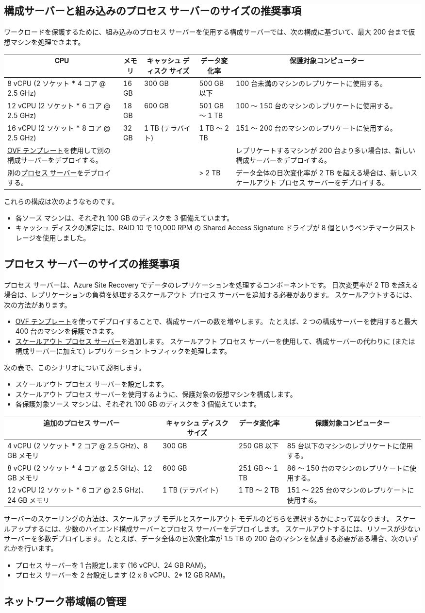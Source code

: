 ## <a name="size-recommendations-for-the-configuration-server-and-inbuilt-process-server"></a>構成サーバーと組み込みのプロセス サーバーのサイズの推奨事項

ワークロードを保護するために、組み込みのプロセス サーバーを使用する構成サーバーでは、次の構成に基づいて、最大 200 台まで仮想マシンを処理できます。

CPU | メモリ | キャッシュ ディスク サイズ | データ変化率 | 保護対象コンピューター
--- | --- | --- | --- | ---
8 vCPU (2 ソケット * 4 コア \@ 2.5 GHz) | 16 GB | 300 GB | 500 GB 以下 | 100 台未満のマシンのレプリケートに使用する。
12 vCPU (2 ソケット * 6 コア \@ 2.5 GHz) | 18 GB | 600 GB | 501 GB ～ 1 TB | 100 ～ 150 台のマシンのレプリケートに使用する。
16 vCPU (2 ソケット * 8 コア \@ 2.5 GHz) | 32 GB | 1 TB (テラバイト) | 1 TB ～ 2 TB | 151 ～ 200 台のマシンのレプリケートに使用する。
[OVF テンプレート](vmware-azure-deploy-configuration-server.md#deploy-a-configuration-server-through-an-ova-template)を使用して別の構成サーバーをデプロイする。 | | | | レプリケートするマシンが 200 台より多い場合は、新しい構成サーバーをデプロイする。
別の[プロセス サーバー](vmware-azure-set-up-process-server-scale.md#download-installation-file)をデプロイする。 | | | > 2 TB| データ全体の日次変化率が 2 TB を超える場合は、新しいスケールアウト プロセス サーバーをデプロイする。

これらの構成は次のようなものです。

* 各ソース マシンは、それぞれ 100 GB のディスクを 3 個備えています。
* キャッシュ ディスクの測定には、RAID 10 で 10,000 RPM の Shared Access Signature ドライブが 8 個というベンチマーク用ストレージを使用しました。

## <a name="size-recommendations-for-the-process-server"></a>プロセス サーバーのサイズの推奨事項

プロセス サーバーは、Azure Site Recovery でデータのレプリケーションを処理するコンポーネントです。 日次変更率が 2 TB を超える場合は、レプリケーションの負荷を処理するスケールアウト プロセス サーバーを追加する必要があります。 スケールアウトするには、次の方法があります。

* [OVF テンプレート](vmware-azure-deploy-configuration-server.md#deploy-a-configuration-server-through-an-ova-template)を使ってデプロイすることで、構成サーバーの数を増やします。 たとえば、2 つの構成サーバーを使用すると最大 400 台のマシンを保護できます。
* [スケールアウト プロセス サーバー](vmware-azure-set-up-process-server-scale.md#download-installation-file)を追加します。 スケールアウト プロセス サーバーを使用して、構成サーバーの代わりに (または構成サーバーに加えて) レプリケーション トラフィックを処理します。

次の表で、このシナリオについて説明します。

* スケールアウト プロセス サーバーを設定します。
* スケールアウト プロセス サーバーを使用するように、保護対象の仮想マシンを構成します。
* 各保護対象ソース マシンは、それぞれ 100 GB のディスクを 3 個備えています。

追加のプロセス サーバー | キャッシュ ディスク サイズ | データ変化率 | 保護対象コンピューター
--- | --- | --- | ---
4 vCPU (2 ソケット * 2 コア \@ 2.5 GHz)、8 GB メモリ | 300 GB | 250 GB 以下 | 85 台以下のマシンのレプリケートに使用する。
8 vCPU (2 ソケット * 4 コア \@ 2.5 GHz)、12 GB メモリ | 600 GB | 251 GB ～ 1 TB | 86 ～ 150 台のマシンのレプリケートに使用する。
12 vCPU (2 ソケット * 6 コア \@ 2.5 GHz)、24 GB メモリ | 1 TB (テラバイト) | 1 TB ～ 2 TB | 151 ～ 225 台のマシンのレプリケートに使用する。

サーバーのスケーリングの方法は、スケールアップ モデルとスケールアウト モデルのどちらを選択するかによって異なります。 スケールアップするには、少数のハイエンド構成サーバーとプロセス サーバーをデプロイします。 スケールアウトするには、リソースが少ないサーバーを多数デプロイします。 たとえば、データ全体の日次変化率が 1.5 TB の 200 台のマシンを保護する必要がある場合、次のいずれかを行います。

* プロセス サーバーを 1 台設定します (16 vCPU、24 GB RAM)。
* プロセス サーバーを 2 台設定します (2 x 8 vCPU、2* 12 GB RAM)。

## <a name="control-network-bandwidth"></a>ネットワーク帯域幅の管理
